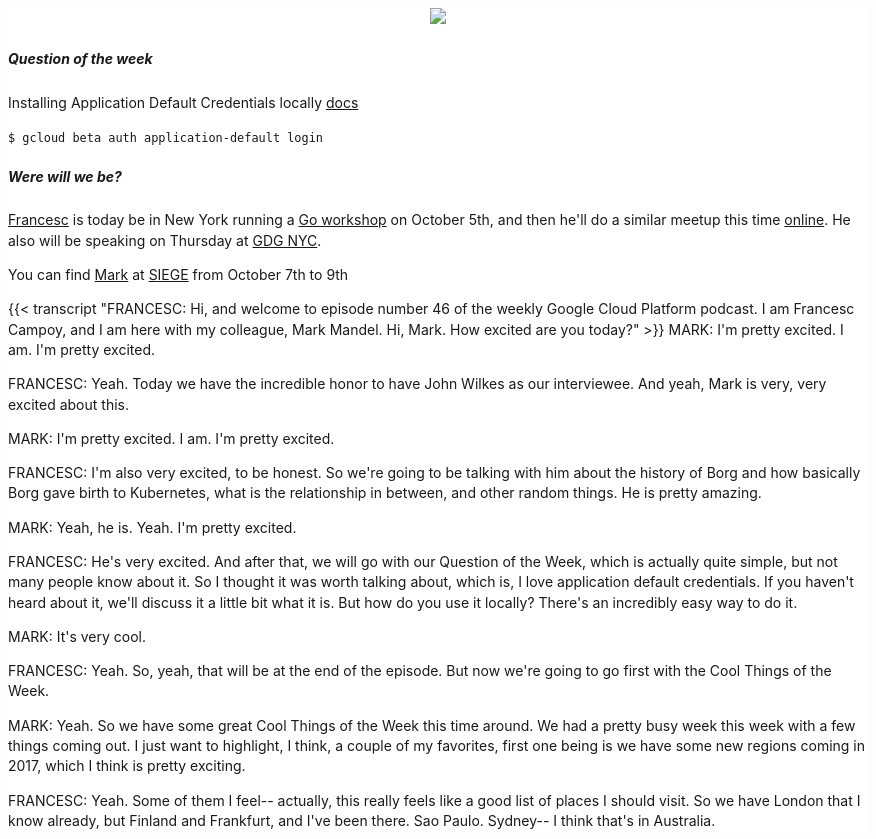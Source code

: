 <div style="text-align: center">
  <img src="/images/post/john_wilkes.jpg" style="margin: auto; width: 25%">
</div>

##### Question of the week

Installing Application Default Credentials locally [docs](https://cloud.google.com/sdk/gcloud/reference/beta/auth/application-default/login)

```bash
$ gcloud beta auth application-default login
```

##### Were will we be?

[Francesc](https://twitter.com/francesc) is today be in New York running a
[Go workshop](http://www.meetup.com/NYC-Women-Who-Go/events/234422794/?a=socialmedia)
on October 5th, and then he'll do a similar meetup this time [online](https://www.bigmarker.com/remote-meetup-go/Mini-Workshop-Build-a-Web-App-with-Francesc).
He also will be speaking on Thursday at [GDG NYC](http://www.meetup.com/gdgnyc/events/234624310/).

You can find [Mark](https://twitter.com/neurotic) at [SIEGE](https://siegecon.net/) from October 7th to 9th

{{< transcript "FRANCESC: Hi, and welcome to episode number 46 of the weekly Google Cloud Platform podcast. I am Francesc Campoy, and I am here with my colleague, Mark Mandel. Hi, Mark. How excited are you today?" >}}
MARK: I'm pretty excited. I am. I'm pretty excited. 

FRANCESC: Yeah. Today we have the incredible honor to have John Wilkes as our interviewee. And yeah, Mark is very, very excited about this. 

MARK: I'm pretty excited. I am. I'm pretty excited. 

FRANCESC: I'm also very excited, to be honest. So we're going to be talking with him about the history of Borg and how basically Borg gave birth to Kubernetes, what is the relationship in between, and other random things. He is pretty amazing. 

MARK: Yeah, he is. Yeah. I'm pretty excited. 

FRANCESC: He's very excited. And after that, we will go with our Question of the Week, which is actually quite simple, but not many people know about it. So I thought it was worth talking about, which is, I love application default credentials. If you haven't heard about it, we'll discuss it a little bit what it is. But how do you use it locally? There's an incredibly easy way to do it. 

MARK: It's very cool. 

FRANCESC: Yeah. So, yeah, that will be at the end of the episode. But now we're going to go first with the Cool Things of the Week. 

MARK: Yeah. So we have some great Cool Things of the Week this time around. We had a pretty busy week this week with a few things coming out. I just want to highlight, I think, a couple of my favorites, first one being is we have some new regions coming in 2017, which I think is pretty exciting. 

FRANCESC: Yeah. Some of them I feel-- actually, this really feels like a good list of places I should visit. So we have London that I know already, but Finland and Frankfurt, and I've been there. Sao Paulo. Sydney-- I think that's in Australia. 
